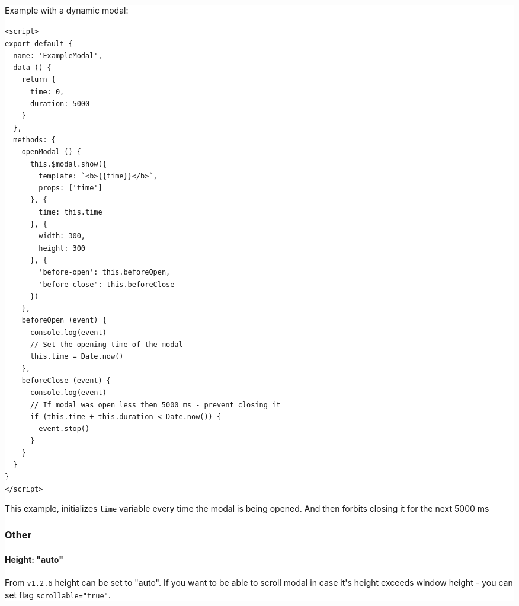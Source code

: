 Example with a dynamic modal:
```vue
<script>
export default {
  name: 'ExampleModal',
  data () {
    return {
      time: 0,
      duration: 5000
    }
  },
  methods: {
    openModal () {
      this.$modal.show({
        template: `<b>{{time}}</b>`,
        props: ['time']
      }, {
        time: this.time
      }, {
        width: 300,
        height: 300
      }, {
        'before-open': this.beforeOpen,
        'before-close': this.beforeClose
      })
    },
    beforeOpen (event) {
      console.log(event)
      // Set the opening time of the modal
      this.time = Date.now()
    },
    beforeClose (event) {
      console.log(event)
      // If modal was open less then 5000 ms - prevent closing it
      if (this.time + this.duration < Date.now()) {
        event.stop()
      }
    }
  }
}
</script>
```

This example, initializes `time` variable every time the modal is being opened.
And then forbits closing it for the next 5000 ms

### Other

#### Height: "auto"

From `v1.2.6` height can be set to "auto". If you want to be able to scroll modal in case it's height exceeds window height - you can set flag `scrollable="true"`.
